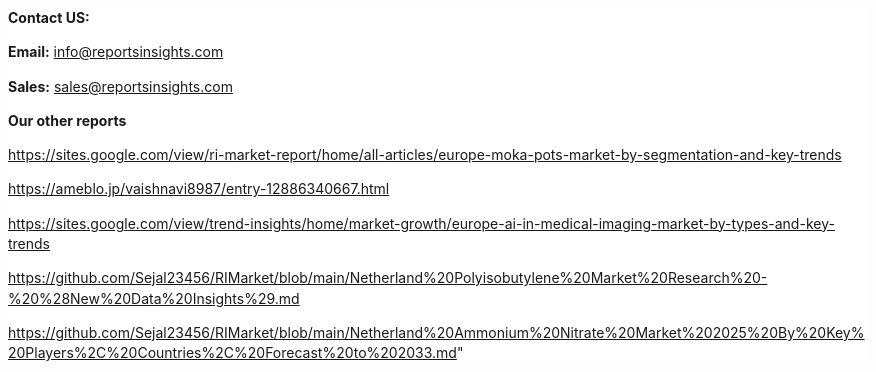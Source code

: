 <strong>Contact US:</strong>

<p class=><b>Email:</b> <a href=mailto:info@reportsinsights.com>info@reportsinsights.com</a></p>
<p class=><b>Sales:</b> <a href=mailto:sales@reportsinsights.com>sales@reportsinsights.com</a></p>

<strong>Our other reports</strong>

<a href=https://sites.google.com/view/ri-market-report/home/all-articles/europe-moka-pots-market-by-segmentation-and-key-trends>https://sites.google.com/view/ri-market-report/home/all-articles/europe-moka-pots-market-by-segmentation-and-key-trends</a>

<a href=https://ameblo.jp/vaishnavi8987/entry-12886340667.html>https://ameblo.jp/vaishnavi8987/entry-12886340667.html</a>

<a href=https://sites.google.com/view/trend-insights/home/market-growth/europe-ai-in-medical-imaging-market-by-types-and-key-trends>https://sites.google.com/view/trend-insights/home/market-growth/europe-ai-in-medical-imaging-market-by-types-and-key-trends</a>

<a href=https://github.com/Sejal23456/RIMarket/blob/main/Netherland%20Polyisobutylene%20Market%20Research%20-%20%28New%20Data%20Insights%29.md>https://github.com/Sejal23456/RIMarket/blob/main/Netherland%20Polyisobutylene%20Market%20Research%20-%20%28New%20Data%20Insights%29.md</a>

<a href=https://github.com/Sejal23456/RIMarket/blob/main/Netherland%20Ammonium%20Nitrate%20Market%202025%20By%20Key%20Players%2C%20Countries%2C%20Forecast%20to%202033.md>https://github.com/Sejal23456/RIMarket/blob/main/Netherland%20Ammonium%20Nitrate%20Market%202025%20By%20Key%20Players%2C%20Countries%2C%20Forecast%20to%202033.md</a>"
